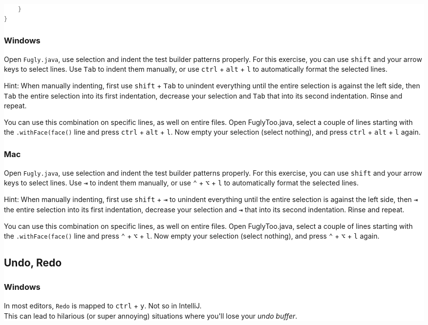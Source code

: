 ```java
    }
}
```





### **Windows**

Open `Fugly.java`, use selection and indent the test builder patterns properly.
For this exercise, you can use <kbd>shift</kbd> and your arrow keys to select lines.
Use <kbd>Tab</kbd> to indent them manually, or use <kbd>ctrl</kbd> + <kbd>alt</kbd> + <kbd>l</kbd> to automatically format the selected lines.

Hint: When manually indenting, first use <kbd>shift</kbd> + <kbd>Tab</kbd> to unindent everything until the entire selection is against the left
side, then <kbd>Tab</kbd> the entire selection into its first indentation, decrease your selection and <kbd>Tab</kbd>  that into its second
indentation. Rinse and repeat.

You can use this combination on specific lines, as well on entire files.
Open FuglyToo.java, select a couple of lines starting with the `.withFace(face()` line and press <kbd>ctrl</kbd> + <kbd>alt</kbd> + <kbd>l</kbd>.
Now empty your selection (select nothing), and press <kbd>ctrl</kbd> + <kbd>alt</kbd> + <kbd>l</kbd> again.

### **Mac**

Open `Fugly.java`, use selection and indent the test builder patterns properly.
For this exercise, you can use <kbd>shift</kbd> and your arrow keys to select lines.
Use <kbd>&#8677;</kbd> to indent them manually, or use <kbd>&#8963;</kbd> + <kbd>&#8997;</kbd> + <kbd>l</kbd> to automatically format the selected
lines.

Hint: When manually indenting, first use <kbd>shift</kbd> + <kbd>&#8677;</kbd> to unindent everything until the entire selection is against the left
side, then <kbd>&#8677;</kbd> the entire selection into its first indentation, decrease your selection and <kbd>&#8677;</kbd> that into its second
indentation. Rinse and repeat.

You can use this combination on specific lines, as well on entire files.
Open FuglyToo.java, select a couple of lines starting with the `.withFace(face()` line and press <kbd>&#8963;</kbd> + <kbd>&#8997;</kbd> + <kbd>l</kbd>.
Now empty your selection (select nothing), and press <kbd>&#8963;</kbd> + <kbd>&#8997;</kbd> + <kbd>l</kbd> again.



## Undo, Redo



### **Windows**

In most editors, `Redo` is mapped to <kbd>ctrl</kbd> + <kbd>y</kbd>. Not so in IntelliJ.  
This can lead to hilarious (or super annoying) situations where you'll lose your _undo buffer_.
